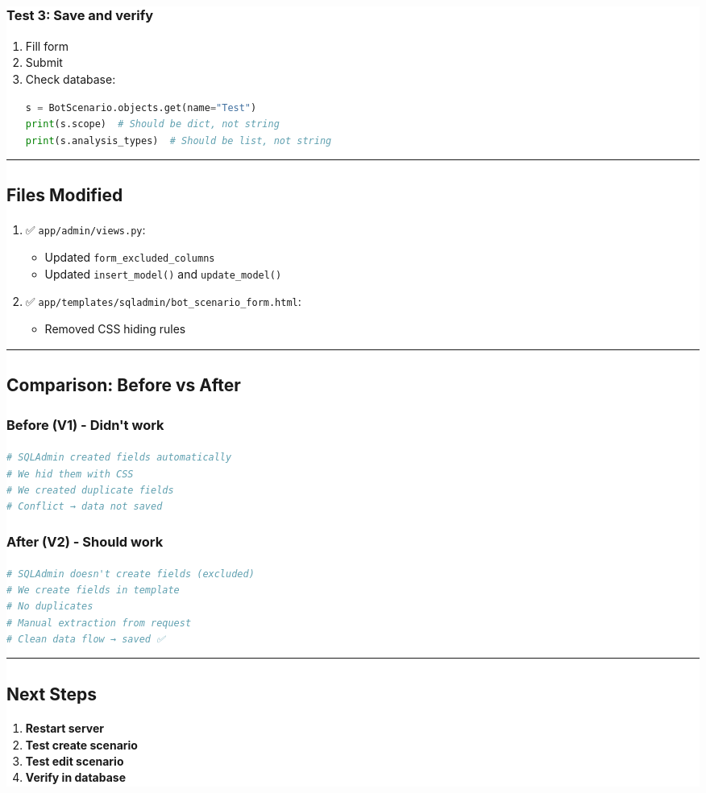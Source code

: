 ### Test 3: Save and verify

1. Fill form
2. Submit
3. Check database:
   ```python
   s = BotScenario.objects.get(name="Test")
   print(s.scope)  # Should be dict, not string
   print(s.analysis_types)  # Should be list, not string
   ```

---

## Files Modified

1. ✅ `app/admin/views.py`:
   - Updated `form_excluded_columns`
   - Updated `insert_model()` and `update_model()`

2. ✅ `app/templates/sqladmin/bot_scenario_form.html`:
   - Removed CSS hiding rules

---

## Comparison: Before vs After

### Before (V1) - Didn't work

```python
# SQLAdmin created fields automatically
# We hid them with CSS
# We created duplicate fields
# Conflict → data not saved
```

### After (V2) - Should work

```python
# SQLAdmin doesn't create fields (excluded)
# We create fields in template
# No duplicates
# Manual extraction from request
# Clean data flow → saved ✅
```

---

## Next Steps

1. **Restart server**
2. **Test create scenario**
3. **Test edit scenario**
4. **Verify in database**
